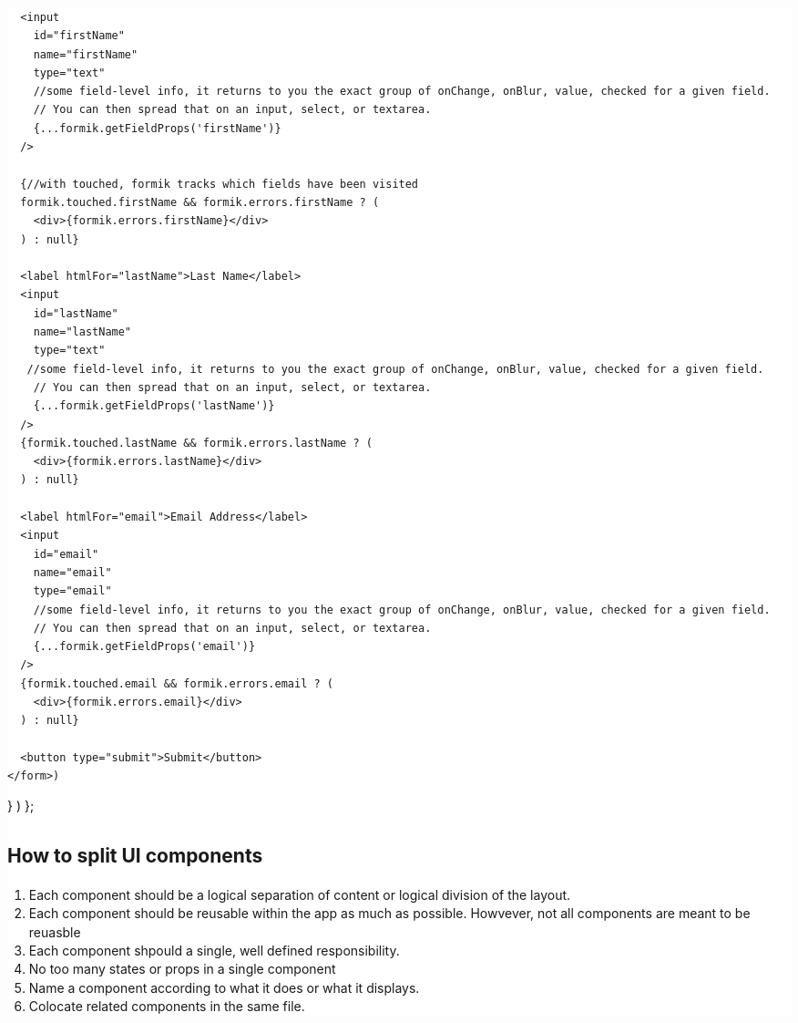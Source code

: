       <input
        id="firstName"
        name="firstName"
        type="text"
        //some field-level info, it returns to you the exact group of onChange, onBlur, value, checked for a given field.
        // You can then spread that on an input, select, or textarea.
        {...formik.getFieldProps('firstName')}
      />
      
      {//with touched, formik tracks which fields have been visited
      formik.touched.firstName && formik.errors.firstName ? (
        <div>{formik.errors.firstName}</div>
      ) : null}

      <label htmlFor="lastName">Last Name</label>
      <input
        id="lastName"
        name="lastName"
        type="text"
       //some field-level info, it returns to you the exact group of onChange, onBlur, value, checked for a given field.
        // You can then spread that on an input, select, or textarea.
        {...formik.getFieldProps('lastName')}
      />
      {formik.touched.lastName && formik.errors.lastName ? (
        <div>{formik.errors.lastName}</div>
      ) : null}

      <label htmlFor="email">Email Address</label>
      <input
        id="email"
        name="email"
        type="email"
        //some field-level info, it returns to you the exact group of onChange, onBlur, value, checked for a given field.
        // You can then spread that on an input, select, or textarea.
        {...formik.getFieldProps('email')}
      />
      {formik.touched.email && formik.errors.email ? (
        <div>{formik.errors.email}</div>
      ) : null}

      <button type="submit">Submit</button>
    </form>)
}
</Formik>
  )
};

## How to split UI components
1. Each component should be a logical separation of content or logical division of the layout.
2. Each component should be reusable within the app as much as possible. Howvever, not all components are meant to be reuasble
3. Each component shpould a single, well defined responsibility.
4. No too many states or props in a single component
5. Name a component according to what it does or what it displays.
6. Colocate related components in the same file.
